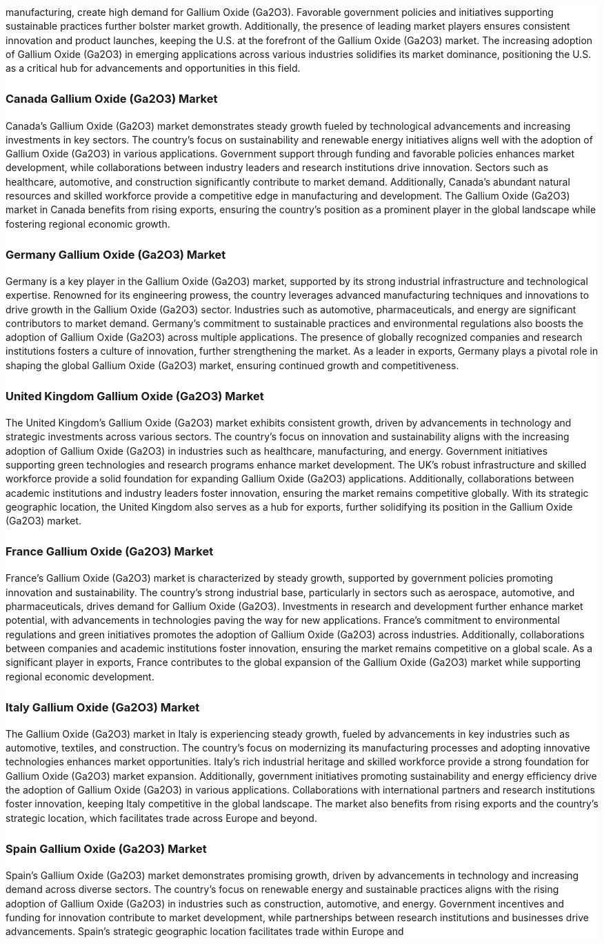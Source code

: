 manufacturing, create high demand for Gallium Oxide (Ga2O3). Favorable government policies and initiatives supporting sustainable practices further bolster market growth. Additionally, the presence of leading market players ensures consistent innovation and product launches, keeping the U.S. at the forefront of the Gallium Oxide (Ga2O3) market. The increasing adoption of Gallium Oxide (Ga2O3) in emerging applications across various industries solidifies its market dominance, positioning the U.S. as a critical hub for advancements and opportunities in this field.</p><h3>Canada Gallium Oxide (Ga2O3) Market</h3><p>Canada&rsquo;s Gallium Oxide (Ga2O3) market demonstrates steady growth fueled by technological advancements and increasing investments in key sectors. The country&rsquo;s focus on sustainability and renewable energy initiatives aligns well with the adoption of Gallium Oxide (Ga2O3) in various applications. Government support through funding and favorable policies enhances market development, while collaborations between industry leaders and research institutions drive innovation. Sectors such as healthcare, automotive, and construction significantly contribute to market demand. Additionally, Canada&rsquo;s abundant natural resources and skilled workforce provide a competitive edge in manufacturing and development. The Gallium Oxide (Ga2O3) market in Canada benefits from rising exports, ensuring the country&rsquo;s position as a prominent player in the global landscape while fostering regional economic growth.</p><h3>Germany Gallium Oxide (Ga2O3) Market</h3><p>Germany is a key player in the Gallium Oxide (Ga2O3) market, supported by its strong industrial infrastructure and technological expertise. Renowned for its engineering prowess, the country leverages advanced manufacturing techniques and innovations to drive growth in the Gallium Oxide (Ga2O3) sector. Industries such as automotive, pharmaceuticals, and energy are significant contributors to market demand. Germany&rsquo;s commitment to sustainable practices and environmental regulations also boosts the adoption of Gallium Oxide (Ga2O3) across multiple applications. The presence of globally recognized companies and research institutions fosters a culture of innovation, further strengthening the market. As a leader in exports, Germany plays a pivotal role in shaping the global Gallium Oxide (Ga2O3) market, ensuring continued growth and competitiveness.</p><h3>United Kingdom Gallium Oxide (Ga2O3) Market</h3><p>The United Kingdom&rsquo;s Gallium Oxide (Ga2O3) market exhibits consistent growth, driven by advancements in technology and strategic investments across various sectors. The country&rsquo;s focus on innovation and sustainability aligns with the increasing adoption of Gallium Oxide (Ga2O3) in industries such as healthcare, manufacturing, and energy. Government initiatives supporting green technologies and research programs enhance market development. The UK&rsquo;s robust infrastructure and skilled workforce provide a solid foundation for expanding Gallium Oxide (Ga2O3) applications. Additionally, collaborations between academic institutions and industry leaders foster innovation, ensuring the market remains competitive globally. With its strategic geographic location, the United Kingdom also serves as a hub for exports, further solidifying its position in the Gallium Oxide (Ga2O3) market.</p><h3>France Gallium Oxide (Ga2O3) Market</h3><p>France&rsquo;s Gallium Oxide (Ga2O3) market is characterized by steady growth, supported by government policies promoting innovation and sustainability. The country&rsquo;s strong industrial base, particularly in sectors such as aerospace, automotive, and pharmaceuticals, drives demand for Gallium Oxide (Ga2O3). Investments in research and development further enhance market potential, with advancements in technologies paving the way for new applications. France&rsquo;s commitment to environmental regulations and green initiatives promotes the adoption of Gallium Oxide (Ga2O3) across industries. Additionally, collaborations between companies and academic institutions foster innovation, ensuring the market remains competitive on a global scale. As a significant player in exports, France contributes to the global expansion of the Gallium Oxide (Ga2O3) market while supporting regional economic development.</p><h3>Italy Gallium Oxide (Ga2O3) Market</h3><p>The Gallium Oxide (Ga2O3) market in Italy is experiencing steady growth, fueled by advancements in key industries such as automotive, textiles, and construction. The country&rsquo;s focus on modernizing its manufacturing processes and adopting innovative technologies enhances market opportunities. Italy&rsquo;s rich industrial heritage and skilled workforce provide a strong foundation for Gallium Oxide (Ga2O3) market expansion. Additionally, government initiatives promoting sustainability and energy efficiency drive the adoption of Gallium Oxide (Ga2O3) in various applications. Collaborations with international partners and research institutions foster innovation, keeping Italy competitive in the global landscape. The market also benefits from rising exports and the country&rsquo;s strategic location, which facilitates trade across Europe and beyond.</p><h3>Spain Gallium Oxide (Ga2O3) Market</h3><p>Spain&rsquo;s Gallium Oxide (Ga2O3) market demonstrates promising growth, driven by advancements in technology and increasing demand across diverse sectors. The country&rsquo;s focus on renewable energy and sustainable practices aligns with the rising adoption of Gallium Oxide (Ga2O3) in industries such as construction, automotive, and energy. Government incentives and funding for innovation contribute to market development, while partnerships between research institutions and businesses drive advancements. Spain&rsquo;s strategic geographic location facilitates trade within Europe and